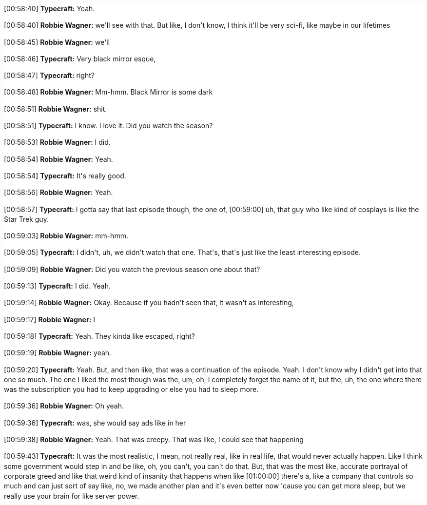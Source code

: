 [00:58:40] **Typecraft:** Yeah.

[00:58:40] **Robbie Wagner:** we'll see with that. But like, I don't know, I
think it'll be very sci-fi, like maybe in our lifetimes

[00:58:45] **Robbie Wagner:** we'll

[00:58:46] **Typecraft:** Very black mirror esque,

[00:58:47] **Typecraft:** right?

[00:58:48] **Robbie Wagner:** Mm-hmm. Black Mirror is some dark

[00:58:51] **Robbie Wagner:** shit.

[00:58:51] **Typecraft:** I know. I love it. Did you watch the season?

[00:58:53] **Robbie Wagner:** I did.

[00:58:54] **Robbie Wagner:** Yeah.

[00:58:54] **Typecraft:** It's really good.

[00:58:56] **Robbie Wagner:** Yeah.

[00:58:57] **Typecraft:** I gotta say that last episode though, the one of,
[00:59:00] uh, that guy who like kind of cosplays is like the Star Trek guy.

[00:59:03] **Robbie Wagner:** mm-hmm.

[00:59:05] **Typecraft:** I didn't, uh, we didn't watch that one. That's, that's
just like the least interesting episode.

[00:59:09] **Robbie Wagner:** Did you watch the previous season one about that?

[00:59:13] **Typecraft:** I did. Yeah.

[00:59:14] **Robbie Wagner:** Okay. Because if you hadn't seen that, it wasn't
as interesting,

[00:59:17] **Robbie Wagner:** I

[00:59:18] **Typecraft:** Yeah. They kinda like escaped, right?

[00:59:19] **Robbie Wagner:** yeah.

[00:59:20] **Typecraft:** Yeah. But, and then like, that was a continuation of
the episode. Yeah. I don't know why I didn't get into that one so much. The one
I liked the most though was the, um, oh, I completely forget the name of it, but
the, uh, the one where there was the subscription you had to keep upgrading or
else you had to sleep more.

[00:59:36] **Robbie Wagner:** Oh yeah.

[00:59:36] **Typecraft:** was, she would say ads like in her

[00:59:38] **Robbie Wagner:** Yeah. That was creepy. That was like, I could see
that happening

[00:59:43] **Typecraft:** It was the most realistic, I mean, not really real,
like in real life, that would never actually happen. Like I think some
government would step in and be like, oh, you can't, you can't do that. But,
that was the most like, accurate portrayal of corporate greed and like that
weird kind of insanity that happens when like [01:00:00] there's a, like a
company that controls so much and can just sort of say like, no, we made another
plan and it's even better now 'cause you can get more sleep, but we really use
your brain for like server power.

